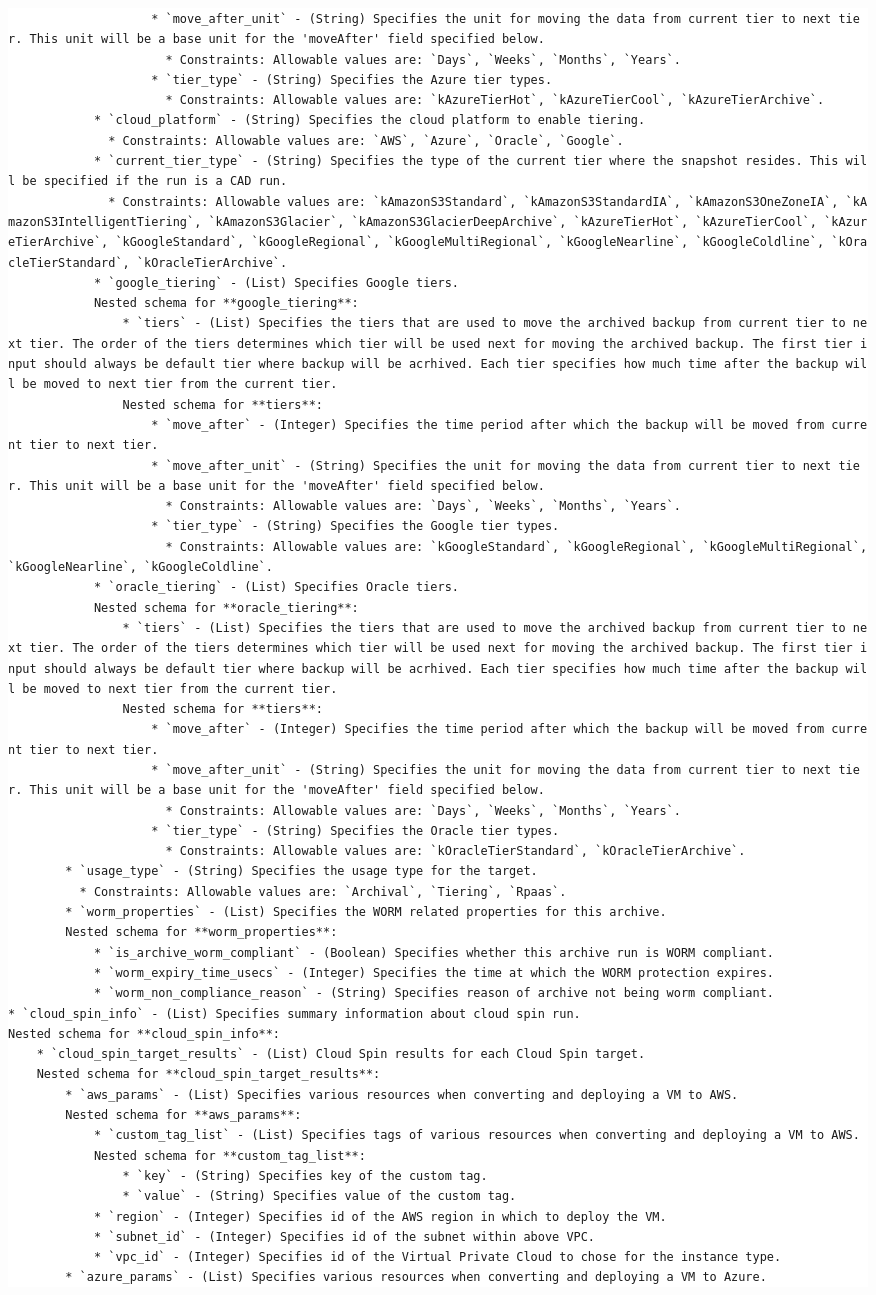 						* `move_after_unit` - (String) Specifies the unit for moving the data from current tier to next tier. This unit will be a base unit for the 'moveAfter' field specified below.
						  * Constraints: Allowable values are: `Days`, `Weeks`, `Months`, `Years`.
						* `tier_type` - (String) Specifies the Azure tier types.
						  * Constraints: Allowable values are: `kAzureTierHot`, `kAzureTierCool`, `kAzureTierArchive`.
				* `cloud_platform` - (String) Specifies the cloud platform to enable tiering.
				  * Constraints: Allowable values are: `AWS`, `Azure`, `Oracle`, `Google`.
				* `current_tier_type` - (String) Specifies the type of the current tier where the snapshot resides. This will be specified if the run is a CAD run.
				  * Constraints: Allowable values are: `kAmazonS3Standard`, `kAmazonS3StandardIA`, `kAmazonS3OneZoneIA`, `kAmazonS3IntelligentTiering`, `kAmazonS3Glacier`, `kAmazonS3GlacierDeepArchive`, `kAzureTierHot`, `kAzureTierCool`, `kAzureTierArchive`, `kGoogleStandard`, `kGoogleRegional`, `kGoogleMultiRegional`, `kGoogleNearline`, `kGoogleColdline`, `kOracleTierStandard`, `kOracleTierArchive`.
				* `google_tiering` - (List) Specifies Google tiers.
				Nested schema for **google_tiering**:
					* `tiers` - (List) Specifies the tiers that are used to move the archived backup from current tier to next tier. The order of the tiers determines which tier will be used next for moving the archived backup. The first tier input should always be default tier where backup will be acrhived. Each tier specifies how much time after the backup will be moved to next tier from the current tier.
					Nested schema for **tiers**:
						* `move_after` - (Integer) Specifies the time period after which the backup will be moved from current tier to next tier.
						* `move_after_unit` - (String) Specifies the unit for moving the data from current tier to next tier. This unit will be a base unit for the 'moveAfter' field specified below.
						  * Constraints: Allowable values are: `Days`, `Weeks`, `Months`, `Years`.
						* `tier_type` - (String) Specifies the Google tier types.
						  * Constraints: Allowable values are: `kGoogleStandard`, `kGoogleRegional`, `kGoogleMultiRegional`, `kGoogleNearline`, `kGoogleColdline`.
				* `oracle_tiering` - (List) Specifies Oracle tiers.
				Nested schema for **oracle_tiering**:
					* `tiers` - (List) Specifies the tiers that are used to move the archived backup from current tier to next tier. The order of the tiers determines which tier will be used next for moving the archived backup. The first tier input should always be default tier where backup will be acrhived. Each tier specifies how much time after the backup will be moved to next tier from the current tier.
					Nested schema for **tiers**:
						* `move_after` - (Integer) Specifies the time period after which the backup will be moved from current tier to next tier.
						* `move_after_unit` - (String) Specifies the unit for moving the data from current tier to next tier. This unit will be a base unit for the 'moveAfter' field specified below.
						  * Constraints: Allowable values are: `Days`, `Weeks`, `Months`, `Years`.
						* `tier_type` - (String) Specifies the Oracle tier types.
						  * Constraints: Allowable values are: `kOracleTierStandard`, `kOracleTierArchive`.
			* `usage_type` - (String) Specifies the usage type for the target.
			  * Constraints: Allowable values are: `Archival`, `Tiering`, `Rpaas`.
			* `worm_properties` - (List) Specifies the WORM related properties for this archive.
			Nested schema for **worm_properties**:
				* `is_archive_worm_compliant` - (Boolean) Specifies whether this archive run is WORM compliant.
				* `worm_expiry_time_usecs` - (Integer) Specifies the time at which the WORM protection expires.
				* `worm_non_compliance_reason` - (String) Specifies reason of archive not being worm compliant.
	* `cloud_spin_info` - (List) Specifies summary information about cloud spin run.
	Nested schema for **cloud_spin_info**:
		* `cloud_spin_target_results` - (List) Cloud Spin results for each Cloud Spin target.
		Nested schema for **cloud_spin_target_results**:
			* `aws_params` - (List) Specifies various resources when converting and deploying a VM to AWS.
			Nested schema for **aws_params**:
				* `custom_tag_list` - (List) Specifies tags of various resources when converting and deploying a VM to AWS.
				Nested schema for **custom_tag_list**:
					* `key` - (String) Specifies key of the custom tag.
					* `value` - (String) Specifies value of the custom tag.
				* `region` - (Integer) Specifies id of the AWS region in which to deploy the VM.
				* `subnet_id` - (Integer) Specifies id of the subnet within above VPC.
				* `vpc_id` - (Integer) Specifies id of the Virtual Private Cloud to chose for the instance type.
			* `azure_params` - (List) Specifies various resources when converting and deploying a VM to Azure.